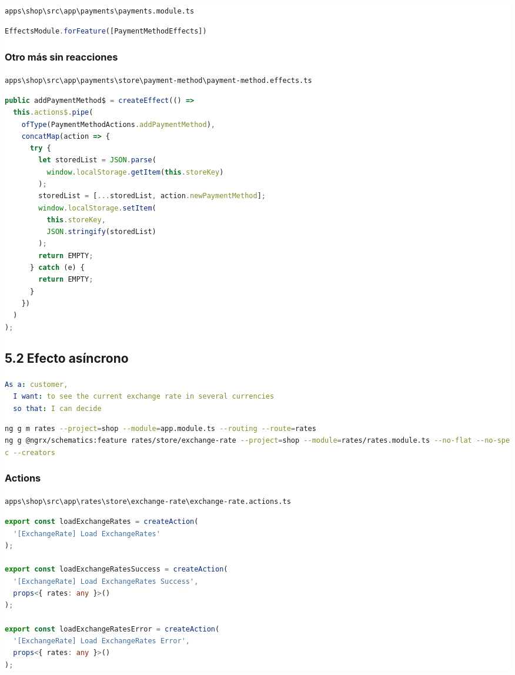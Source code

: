 `apps\shop\src\app\payments\payments.module.ts`

```typescript
EffectsModule.forFeature([PaymentMethodEffects])
```

### Otro más sin reacciones

`apps\shop\src\app\payments\store\payment-method\payment-method.effects.ts`

```typescript
public addPaymentMethod$ = createEffect(() =>
  this.actions$.pipe(
    ofType(PaymentMethodActions.addPaymentMethod),
    concatMap(action => {
      try {
        let storedList = JSON.parse(
          window.localStorage.getItem(this.storeKey)
        );
        storedList = [...storedList, action.newPaymentMethod];
        window.localStorage.setItem(
          this.storeKey,
          JSON.stringify(storedList)
        );
        return EMPTY;
      } catch (e) {
        return EMPTY;
      }
    })
  )
);
```

## 5.2 Efecto asíncrono

```yaml
As a: customer,
  I want: to see the current exchange rate in several currencies
  so that: I can decide
```

```bash
ng g m rates --project=shop --module=app.module.ts --routing --route=rates
ng g @ngrx/schematics:feature rates/store/exchange-rate --project=shop --module=rates/rates.module.ts --no-flat --no-spec --creators
```

### Actions

`apps\shop\src\app\rates\store\exchange-rate\exchange-rate.actions.ts`

```typescript
export const loadExchangeRates = createAction(
  '[ExchangeRate] Load ExchangeRates'
);

export const loadExchangeRatesSuccess = createAction(
  '[ExchangeRate] Load ExchangeRates Success',
  props<{ rates: any }>()
);

export const loadExchangeRatesError = createAction(
  '[ExchangeRate] Load ExchangeRates Error',
  props<{ rates: any }>()
);
```
